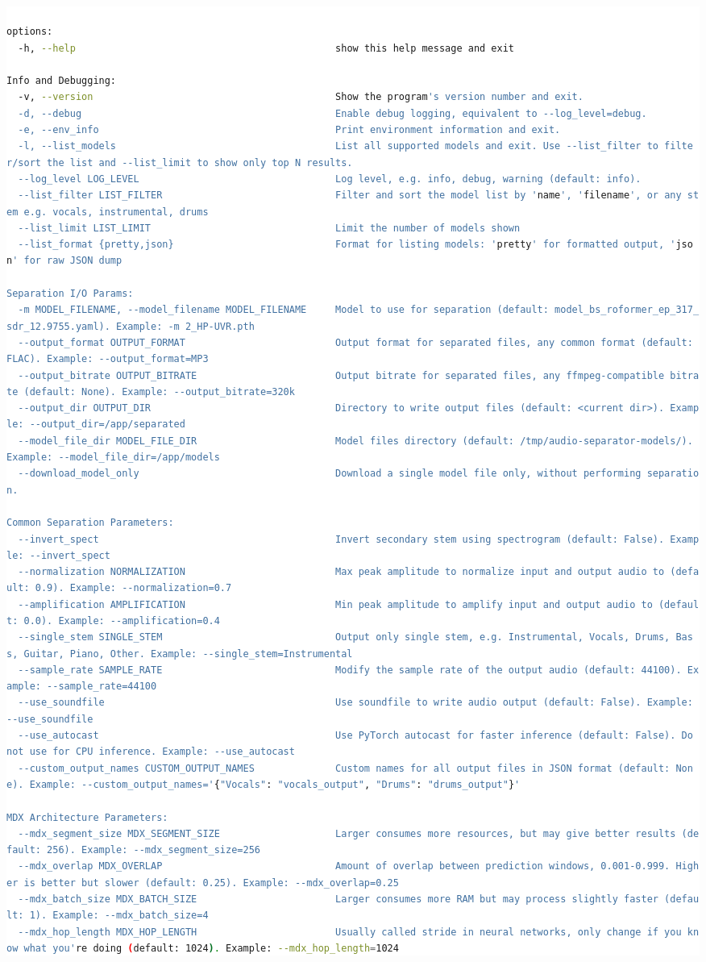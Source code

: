 ```sh

options:
  -h, --help                                             show this help message and exit

Info and Debugging:
  -v, --version                                          Show the program's version number and exit.
  -d, --debug                                            Enable debug logging, equivalent to --log_level=debug.
  -e, --env_info                                         Print environment information and exit.
  -l, --list_models                                      List all supported models and exit. Use --list_filter to filter/sort the list and --list_limit to show only top N results.
  --log_level LOG_LEVEL                                  Log level, e.g. info, debug, warning (default: info).
  --list_filter LIST_FILTER                              Filter and sort the model list by 'name', 'filename', or any stem e.g. vocals, instrumental, drums
  --list_limit LIST_LIMIT                                Limit the number of models shown
  --list_format {pretty,json}                            Format for listing models: 'pretty' for formatted output, 'json' for raw JSON dump

Separation I/O Params:
  -m MODEL_FILENAME, --model_filename MODEL_FILENAME     Model to use for separation (default: model_bs_roformer_ep_317_sdr_12.9755.yaml). Example: -m 2_HP-UVR.pth
  --output_format OUTPUT_FORMAT                          Output format for separated files, any common format (default: FLAC). Example: --output_format=MP3
  --output_bitrate OUTPUT_BITRATE                        Output bitrate for separated files, any ffmpeg-compatible bitrate (default: None). Example: --output_bitrate=320k
  --output_dir OUTPUT_DIR                                Directory to write output files (default: <current dir>). Example: --output_dir=/app/separated
  --model_file_dir MODEL_FILE_DIR                        Model files directory (default: /tmp/audio-separator-models/). Example: --model_file_dir=/app/models
  --download_model_only                                  Download a single model file only, without performing separation.

Common Separation Parameters:
  --invert_spect                                         Invert secondary stem using spectrogram (default: False). Example: --invert_spect
  --normalization NORMALIZATION                          Max peak amplitude to normalize input and output audio to (default: 0.9). Example: --normalization=0.7
  --amplification AMPLIFICATION                          Min peak amplitude to amplify input and output audio to (default: 0.0). Example: --amplification=0.4
  --single_stem SINGLE_STEM                              Output only single stem, e.g. Instrumental, Vocals, Drums, Bass, Guitar, Piano, Other. Example: --single_stem=Instrumental
  --sample_rate SAMPLE_RATE                              Modify the sample rate of the output audio (default: 44100). Example: --sample_rate=44100
  --use_soundfile                                        Use soundfile to write audio output (default: False). Example: --use_soundfile
  --use_autocast                                         Use PyTorch autocast for faster inference (default: False). Do not use for CPU inference. Example: --use_autocast
  --custom_output_names CUSTOM_OUTPUT_NAMES              Custom names for all output files in JSON format (default: None). Example: --custom_output_names='{"Vocals": "vocals_output", "Drums": "drums_output"}'

MDX Architecture Parameters:
  --mdx_segment_size MDX_SEGMENT_SIZE                    Larger consumes more resources, but may give better results (default: 256). Example: --mdx_segment_size=256
  --mdx_overlap MDX_OVERLAP                              Amount of overlap between prediction windows, 0.001-0.999. Higher is better but slower (default: 0.25). Example: --mdx_overlap=0.25
  --mdx_batch_size MDX_BATCH_SIZE                        Larger consumes more RAM but may process slightly faster (default: 1). Example: --mdx_batch_size=4
  --mdx_hop_length MDX_HOP_LENGTH                        Usually called stride in neural networks, only change if you know what you're doing (default: 1024). Example: --mdx_hop_length=1024
```